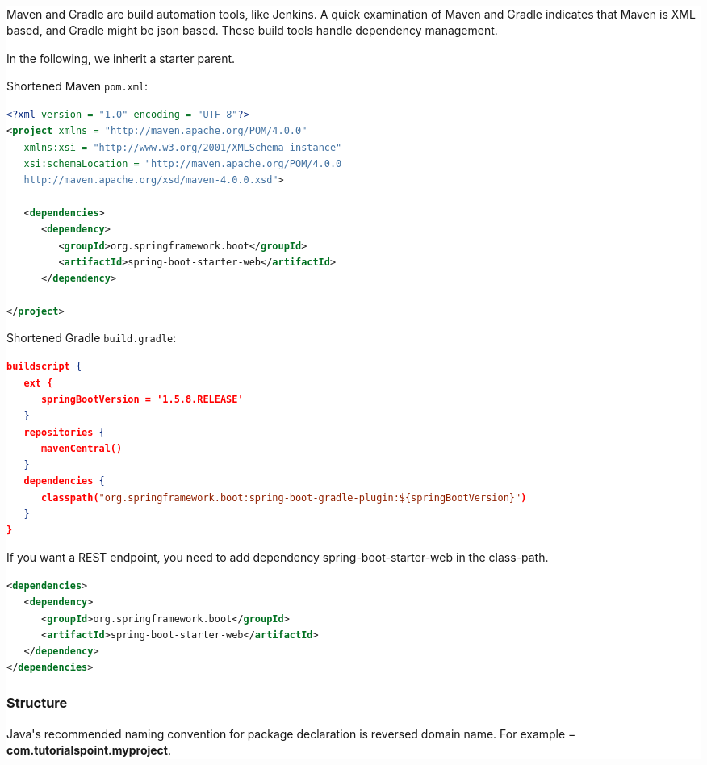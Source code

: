 Maven and Gradle are build automation tools, like Jenkins. A quick examination of Maven and Gradle indicates that Maven is XML based, and Gradle might be json based. These build tools handle dependency management.

In the following, we inherit a starter parent. 

Shortened Maven `pom.xml`:

```xml
<?xml version = "1.0" encoding = "UTF-8"?>
<project xmlns = "http://maven.apache.org/POM/4.0.0" 
   xmlns:xsi = "http://www.w3.org/2001/XMLSchema-instance"
   xsi:schemaLocation = "http://maven.apache.org/POM/4.0.0 
   http://maven.apache.org/xsd/maven-4.0.0.xsd">

   <dependencies>
      <dependency>
         <groupId>org.springframework.boot</groupId>
         <artifactId>spring-boot-starter-web</artifactId>
      </dependency>

</project>
```

Shortened Gradle `build.gradle`:

```json
buildscript {
   ext {
      springBootVersion = '1.5.8.RELEASE'
   }
   repositories {
      mavenCentral()
   }
   dependencies {
      classpath("org.springframework.boot:spring-boot-gradle-plugin:${springBootVersion}")
   }
}
```

If you want a REST endpoint, you need to add dependency spring-boot-starter-web in the class-path.

```xml
<dependencies>
   <dependency>
      <groupId>org.springframework.boot</groupId>
      <artifactId>spring-boot-starter-web</artifactId>
   </dependency>
</dependencies>   
```

### Structure

Java's recommended naming convention for package declaration is reversed domain name. For example − **com.tutorialspoint.myproject**.
